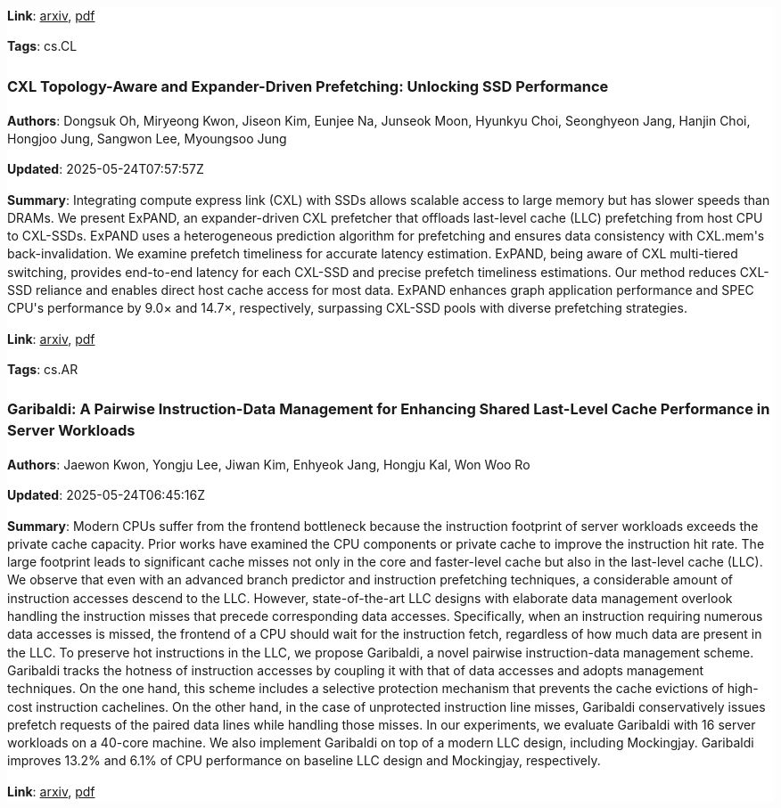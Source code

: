 **Link**: [arxiv](http://arxiv.org/abs/2505.18610v1),  [pdf](http://arxiv.org/pdf/2505.18610v1)

**Tags**: cs.CL 



### CXL Topology-Aware and Expander-Driven Prefetching: Unlocking SSD   Performance
**Authors**: Dongsuk Oh, Miryeong Kwon, Jiseon Kim, Eunjee Na, Junseok Moon, Hyunkyu Choi, Seonghyeon Jang, Hanjin Choi, Hongjoo Jung, Sangwon Lee, Myoungsoo Jung

**Updated**: 2025-05-24T07:57:57Z

**Summary**: Integrating compute express link (CXL) with SSDs allows scalable access to large memory but has slower speeds than DRAMs. We present ExPAND, an expander-driven CXL prefetcher that offloads last-level cache (LLC) prefetching from host CPU to CXL-SSDs. ExPAND uses a heterogeneous prediction algorithm for prefetching and ensures data consistency with CXL.mem's back-invalidation. We examine prefetch timeliness for accurate latency estimation. ExPAND, being aware of CXL multi-tiered switching, provides end-to-end latency for each CXL-SSD and precise prefetch timeliness estimations. Our method reduces CXL-SSD reliance and enables direct host cache access for most data. ExPAND enhances graph application performance and SPEC CPU's performance by 9.0$\times$ and 14.7$\times$, respectively, surpassing CXL-SSD pools with diverse prefetching strategies.

**Link**: [arxiv](http://arxiv.org/abs/2505.18577v1),  [pdf](http://arxiv.org/pdf/2505.18577v1)

**Tags**: cs.AR 



### Garibaldi: A Pairwise Instruction-Data Management for Enhancing Shared   Last-Level Cache Performance in Server Workloads
**Authors**: Jaewon Kwon, Yongju Lee, Jiwan Kim, Enhyeok Jang, Hongju Kal, Won Woo Ro

**Updated**: 2025-05-24T06:45:16Z

**Summary**: Modern CPUs suffer from the frontend bottleneck because the instruction footprint of server workloads exceeds the private cache capacity. Prior works have examined the CPU components or private cache to improve the instruction hit rate. The large footprint leads to significant cache misses not only in the core and faster-level cache but also in the last-level cache (LLC). We observe that even with an advanced branch predictor and instruction prefetching techniques, a considerable amount of instruction accesses descend to the LLC. However, state-of-the-art LLC designs with elaborate data management overlook handling the instruction misses that precede corresponding data accesses. Specifically, when an instruction requiring numerous data accesses is missed, the frontend of a CPU should wait for the instruction fetch, regardless of how much data are present in the LLC.   To preserve hot instructions in the LLC, we propose Garibaldi, a novel pairwise instruction-data management scheme. Garibaldi tracks the hotness of instruction accesses by coupling it with that of data accesses and adopts management techniques. On the one hand, this scheme includes a selective protection mechanism that prevents the cache evictions of high-cost instruction cachelines. On the other hand, in the case of unprotected instruction line misses, Garibaldi conservatively issues prefetch requests of the paired data lines while handling those misses. In our experiments, we evaluate Garibaldi with 16 server workloads on a 40-core machine. We also implement Garibaldi on top of a modern LLC design, including Mockingjay. Garibaldi improves 13.2% and 6.1% of CPU performance on baseline LLC design and Mockingjay, respectively.

**Link**: [arxiv](http://arxiv.org/abs/2505.18554v1),  [pdf](http://arxiv.org/pdf/2505.18554v1)
